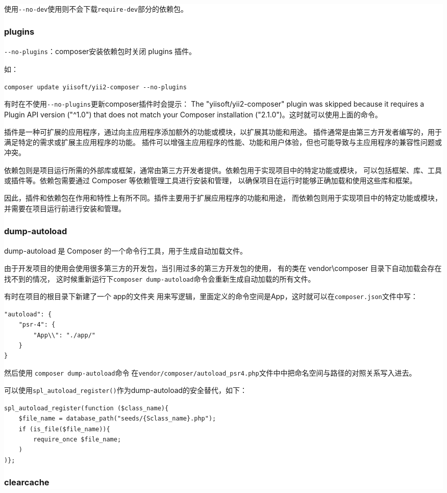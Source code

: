 使用`--no-dev`使用则不会下载`require-dev`部分的依赖包。

### plugins

`--no-plugins`：composer安装依赖包时关闭 plugins 插件。

如：
```
composer update yiisoft/yii2-composer --no-plugins
```

有时在不使用`--no-plugins`更新composer插件时会提示：
The "yiisoft/yii2-composer" plugin was skipped because it requires a Plugin API version ("^1.0") that 
does not match your Composer installation ("2.1.0")。这时就可以使用上面的命令。

插件是一种可扩展的应用程序，通过向主应用程序添加额外的功能或模块，以扩展其功能和用途。
插件通常是由第三方开发者编写的，用于满足特定的需求或扩展主应用程序的功能。
插件可以增强主应用程序的性能、功能和用户体验，但也可能导致与主应用程序的兼容性问题或冲突。

依赖包则是项目运行所需的外部库或框架，通常由第三方开发者提供。依赖包用于实现项目中的特定功能或模块，
可以包括框架、库、工具或插件等。依赖包需要通过 Composer 等依赖管理工具进行安装和管理，
以确保项目在运行时能够正确加载和使用这些库和框架。

因此，插件和依赖包在作用和特性上有所不同。插件主要用于扩展应用程序的功能和用途，
而依赖包则用于实现项目中的特定功能或模块，并需要在项目运行前进行安装和管理。

### dump-autoload

dump-autoload 是 Composer 的一个命令行工具，用于生成自动加载文件。

由于开发项目的使用会使用很多第三方的开发包，当引用过多的第三方开发包的使用，
有的类在 vendor\composer 目录下自动加载会存在找不到的情况，
这时候重新运行下`composer dump-autoload`命令会重新生成自动加载的所有文件。

有时在项目的根目录下新建了一个 app的文件夹 用来写逻辑，里面定义的命令空间是App，这时就可以在`composer.json`文件中写：
```
"autoload": {
    "psr-4": {
        "App\\": "./app/"
    }
}
```

然后使用 `composer dump-autoload`命令 在`vendor/composer/autoload_psr4.php`文件中中把命名空间与路径的对照关系写入进去。

可以使用`spl_autoload_register()`作为dump-autoload的安全替代，如下：
```
spl_autoload_register(function ($class_name){
    $file_name = database_path("seeds/{Sclass_name}.php");
    if (is_file($file_name)){
        require_once $file_name;
    )
)};
```

### clearcache
